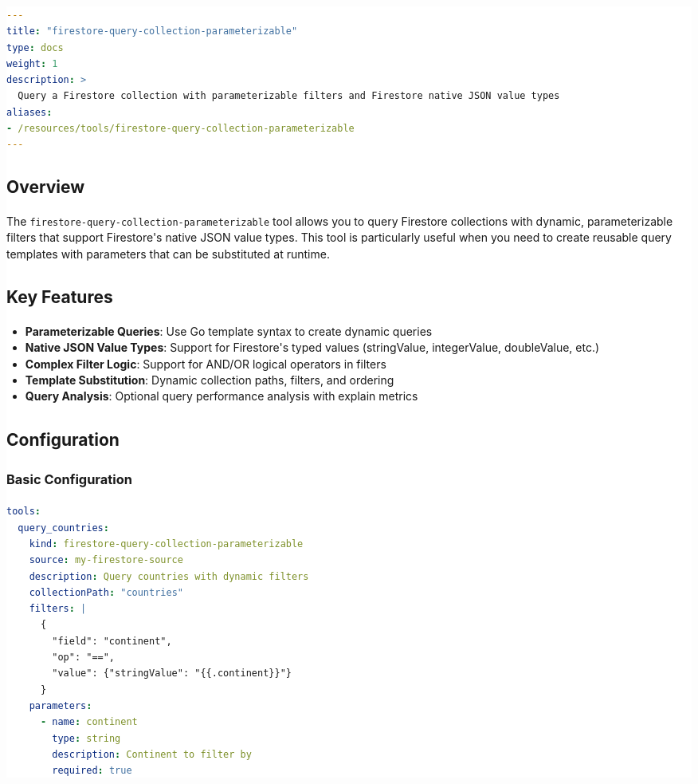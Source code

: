 ```yaml
---
title: "firestore-query-collection-parameterizable"
type: docs
weight: 1
description: >
  Query a Firestore collection with parameterizable filters and Firestore native JSON value types
aliases:
- /resources/tools/firestore-query-collection-parameterizable
---
```


## Overview

The `firestore-query-collection-parameterizable` tool allows you to query Firestore collections with dynamic, parameterizable filters that support Firestore's native JSON value types. This tool is particularly useful when you need to create reusable query templates with parameters that can be substituted at runtime.

## Key Features

- **Parameterizable Queries**: Use Go template syntax to create dynamic queries
- **Native JSON Value Types**: Support for Firestore's typed values (stringValue, integerValue, doubleValue, etc.)
- **Complex Filter Logic**: Support for AND/OR logical operators in filters
- **Template Substitution**: Dynamic collection paths, filters, and ordering
- **Query Analysis**: Optional query performance analysis with explain metrics

## Configuration

### Basic Configuration

```yaml
tools:
  query_countries:
    kind: firestore-query-collection-parameterizable
    source: my-firestore-source
    description: Query countries with dynamic filters
    collectionPath: "countries"
    filters: |
      {
        "field": "continent",
        "op": "==",
        "value": {"stringValue": "{{.continent}}"}
      }
    parameters:
      - name: continent
        type: string
        description: Continent to filter by
        required: true
```
